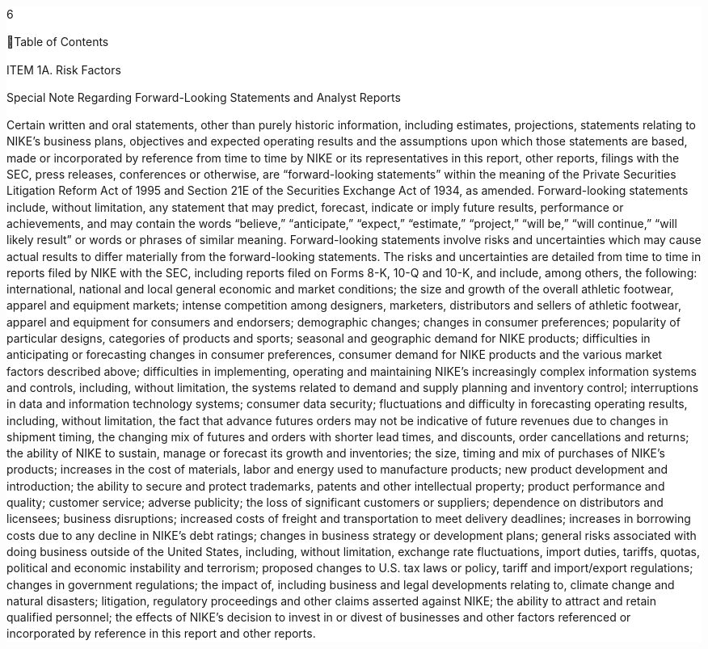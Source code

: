 6

Table of Contents

ITEM 1A. Risk Factors

Special Note Regarding Forward-Looking Statements and Analyst Reports

Certain  written  and  oral  statements,  other  than  purely  historic  information,  including  estimates,  projections,  statements  relating  to  NIKE’s  business  plans,  objectives  and
expected operating results and the assumptions upon which those statements are based, made or incorporated by reference from time to time by NIKE or its representatives in
this report, other reports, filings with the SEC, press releases, conferences or otherwise, are “forward-looking statements” within the meaning of the Private Securities Litigation
Reform  Act  of  1995  and  Section  21E  of  the  Securities  Exchange  Act  of  1934,  as  amended.  Forward-looking  statements  include,  without  limitation,  any  statement  that  may
predict, forecast, indicate or imply future results, performance or achievements, and may contain the words “believe,” “anticipate,” “expect,” “estimate,” “project,” “will be,” “will
continue,”  “will  likely  result”  or  words  or  phrases  of  similar  meaning.  Forward-looking  statements  involve  risks  and  uncertainties  which  may  cause  actual  results  to  differ
materially from the forward-looking statements. The risks and uncertainties are detailed from time to time in reports filed by NIKE with the SEC, including reports filed on Forms
8-K,  10-Q  and  10-K,  and  include,  among  others,  the  following:  international,  national  and  local  general  economic  and  market  conditions;  the  size  and  growth  of  the  overall
athletic  footwear,  apparel  and  equipment  markets;  intense  competition  among  designers,  marketers,  distributors  and  sellers  of  athletic  footwear,  apparel  and  equipment  for
consumers  and  endorsers;  demographic  changes;  changes  in  consumer  preferences;  popularity  of  particular  designs,  categories  of  products  and  sports;  seasonal  and
geographic demand for NIKE products; difficulties in anticipating or forecasting changes in consumer preferences, consumer demand for NIKE products and the various market
factors described above; difficulties in implementing, operating and maintaining NIKE’s increasingly complex information systems and controls, including, without limitation, the
systems  related  to  demand  and  supply  planning  and  inventory  control;  interruptions  in  data  and  information  technology  systems;  consumer  data  security;  fluctuations  and
difficulty in forecasting operating results, including, without limitation, the fact that advance futures orders may not be indicative of future revenues due to changes in shipment
timing, the changing mix of futures and orders with shorter lead times, and discounts,  order cancellations  and returns; the ability of NIKE to sustain,  manage or forecast  its
growth  and  inventories;  the  size,  timing  and  mix  of  purchases  of  NIKE’s  products;  increases  in  the  cost  of  materials,  labor  and  energy  used  to  manufacture  products;  new
product development and introduction; the ability to secure and protect trademarks, patents and other intellectual property; product performance and quality; customer service;
adverse publicity; the loss of significant customers or suppliers; dependence on distributors and licensees; business disruptions; increased costs of freight and transportation to
meet delivery deadlines; increases in borrowing costs due to any decline in NIKE’s debt ratings; changes in business strategy or development plans; general risks associated
with doing business outside of the United States, including, without limitation, exchange rate fluctuations, import duties, tariffs, quotas, political and economic instability and
terrorism;  proposed  changes  to  U.S.  tax  laws  or  policy,  tariff  and  import/export  regulations;  changes  in  government  regulations;  the  impact  of,  including  business  and  legal
developments  relating  to,  climate  change  and  natural  disasters;  litigation,  regulatory  proceedings  and  other  claims  asserted  against  NIKE;  the  ability  to  attract  and  retain
qualified personnel; the effects of NIKE’s decision to invest in or divest of businesses and other factors referenced or incorporated by reference in this report and other reports.
